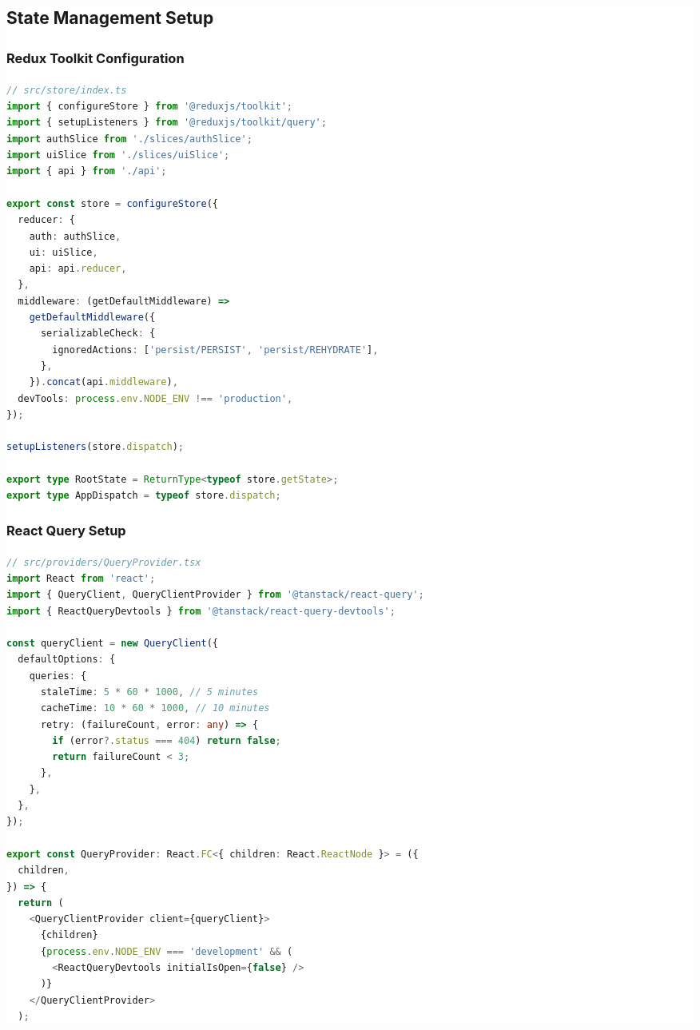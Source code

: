 ## State Management Setup

### Redux Toolkit Configuration
```typescript
// src/store/index.ts
import { configureStore } from '@reduxjs/toolkit';
import { setupListeners } from '@reduxjs/toolkit/query';
import authSlice from './slices/authSlice';
import uiSlice from './slices/uiSlice';
import { api } from './api';

export const store = configureStore({
  reducer: {
    auth: authSlice,
    ui: uiSlice,
    api: api.reducer,
  },
  middleware: (getDefaultMiddleware) =>
    getDefaultMiddleware({
      serializableCheck: {
        ignoredActions: ['persist/PERSIST', 'persist/REHYDRATE'],
      },
    }).concat(api.middleware),
  devTools: process.env.NODE_ENV !== 'production',
});

setupListeners(store.dispatch);

export type RootState = ReturnType<typeof store.getState>;
export type AppDispatch = typeof store.dispatch;
```

### React Query Setup
```typescript
// src/providers/QueryProvider.tsx
import React from 'react';
import { QueryClient, QueryClientProvider } from '@tanstack/react-query';
import { ReactQueryDevtools } from '@tanstack/react-query-devtools';

const queryClient = new QueryClient({
  defaultOptions: {
    queries: {
      staleTime: 5 * 60 * 1000, // 5 minutes
      cacheTime: 10 * 60 * 1000, // 10 minutes
      retry: (failureCount, error: any) => {
        if (error?.status === 404) return false;
        return failureCount < 3;
      },
    },
  },
});

export const QueryProvider: React.FC<{ children: React.ReactNode }> = ({
  children,
}) => {
  return (
    <QueryClientProvider client={queryClient}>
      {children}
      {process.env.NODE_ENV === 'development' && (
        <ReactQueryDevtools initialIsOpen={false} />
      )}
    </QueryClientProvider>
  );
```